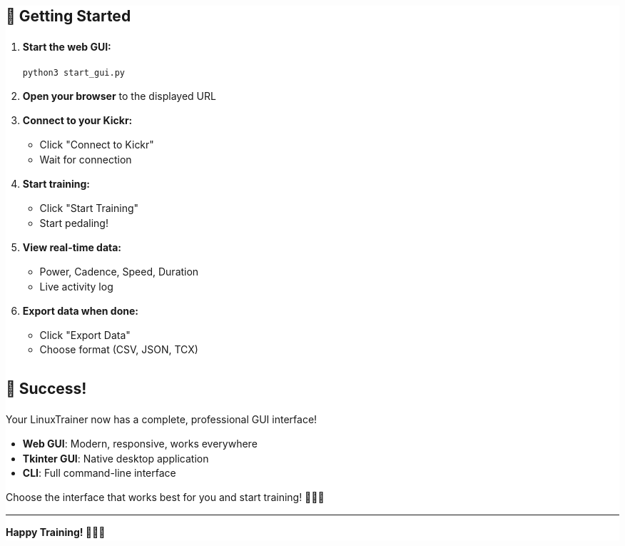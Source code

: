 ## 🚀 Getting Started

1. **Start the web GUI:**
   ```bash
   python3 start_gui.py
   ```

2. **Open your browser** to the displayed URL

3. **Connect to your Kickr:**
   - Click "Connect to Kickr"
   - Wait for connection

4. **Start training:**
   - Click "Start Training"
   - Start pedaling!

5. **View real-time data:**
   - Power, Cadence, Speed, Duration
   - Live activity log

6. **Export data when done:**
   - Click "Export Data"
   - Choose format (CSV, JSON, TCX)

## 🎉 Success!

Your LinuxTrainer now has a complete, professional GUI interface! 

- **Web GUI**: Modern, responsive, works everywhere
- **Tkinter GUI**: Native desktop application
- **CLI**: Full command-line interface

Choose the interface that works best for you and start training! 🚴‍♂️💪

---

**Happy Training! 🚴‍♂️💪**
